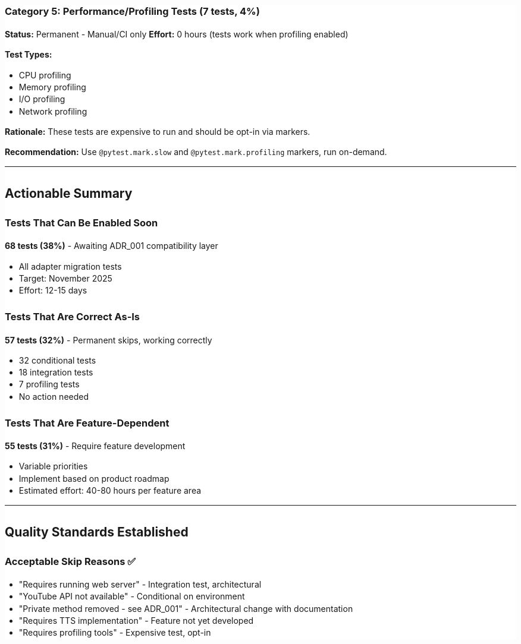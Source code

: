 
### Category 5: Performance/Profiling Tests (7 tests, 4%)

**Status:** Permanent - Manual/CI only
**Effort:** 0 hours (tests work when profiling enabled)

**Test Types:**
- CPU profiling
- Memory profiling
- I/O profiling
- Network profiling

**Rationale:**
These tests are expensive to run and should be opt-in via markers.

**Recommendation:** Use `@pytest.mark.slow` and `@pytest.mark.profiling` markers, run on-demand.

---

## Actionable Summary

### Tests That Can Be Enabled Soon
**68 tests (38%)** - Awaiting ADR_001 compatibility layer
- All adapter migration tests
- Target: November 2025
- Effort: 12-15 days

### Tests That Are Correct As-Is
**57 tests (32%)** - Permanent skips, working correctly
- 32 conditional tests
- 18 integration tests
- 7 profiling tests
- No action needed

### Tests That Are Feature-Dependent
**55 tests (31%)** - Require feature development
- Variable priorities
- Implement based on product roadmap
- Estimated effort: 40-80 hours per feature area

---

## Quality Standards Established

### Acceptable Skip Reasons ✅
- "Requires running web server" - Integration test, architectural
- "YouTube API not available" - Conditional on environment
- "Private method removed - see ADR_001" - Architectural change with documentation
- "Requires TTS implementation" - Feature not yet developed
- "Requires profiling tools" - Expensive test, opt-in
